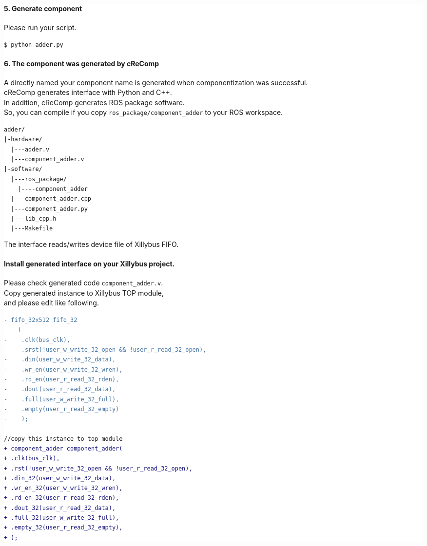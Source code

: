 
#### 5. Generate component

Please run your script.

```
$ python adder.py
```

#### 6. The component was generated by cReComp
A directly named your component name is generated when componentization was successful.  
cReComp generates interface with Python and C++.  
In addition, cReComp generates ROS package software.  
So, you can compile if you copy `ros_package/component_adder` to your ROS workspace.

```
adder/
|-hardware/
  |---adder.v
  |---component_adder.v
|-software/
  |---ros_package/
    |----component_adder
  |---component_adder.cpp
  |---component_adder.py
  |---lib_cpp.h
  |---Makefile
```

The interface reads/writes device file of Xillybus FIFO.  

#### Install generated interface on your Xillybus project.

Please check generated code `component_adder.v`.  
Copy generated instance to Xillybus TOP module,  
and please edit like following.

```diff
- fifo_32x512 fifo_32
-   (
-    .clk(bus_clk),
-    .srst(!user_w_write_32_open && !user_r_read_32_open),
-    .din(user_w_write_32_data),
-    .wr_en(user_w_write_32_wren),
-    .rd_en(user_r_read_32_rden),
-    .dout(user_r_read_32_data),
-    .full(user_w_write_32_full),
-    .empty(user_r_read_32_empty)
-    );

//copy this instance to top module
+ component_adder component_adder(
+ .clk(bus_clk),
+ .rst(!user_w_write_32_open && !user_r_read_32_open),
+ .din_32(user_w_write_32_data),
+ .wr_en_32(user_w_write_32_wren),
+ .rd_en_32(user_r_read_32_rden),
+ .dout_32(user_r_read_32_data),
+ .full_32(user_w_write_32_full),
+ .empty_32(user_r_read_32_empty),
+ );

```
